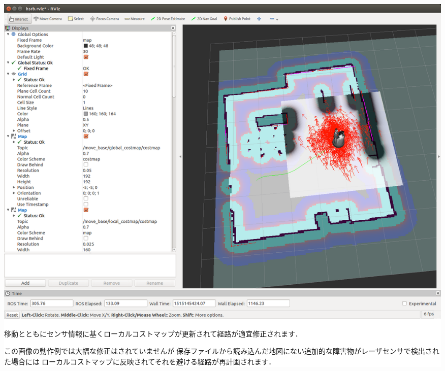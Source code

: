 ![HSR RViz - Navigation / Start](images/hsrb-rviz_navigation_start.png)

移動とともにセンサ情報に基くローカルコストマップが更新されて経路が適宜修正されます．

この画像の動作例では大幅な修正はされていませんが
保存ファイルから読み込んだ地図にない追加的な障害物がレーザセンサで検出された場合には
ローカルコストマップに反映されてそれを避ける経路が再計画されます．
